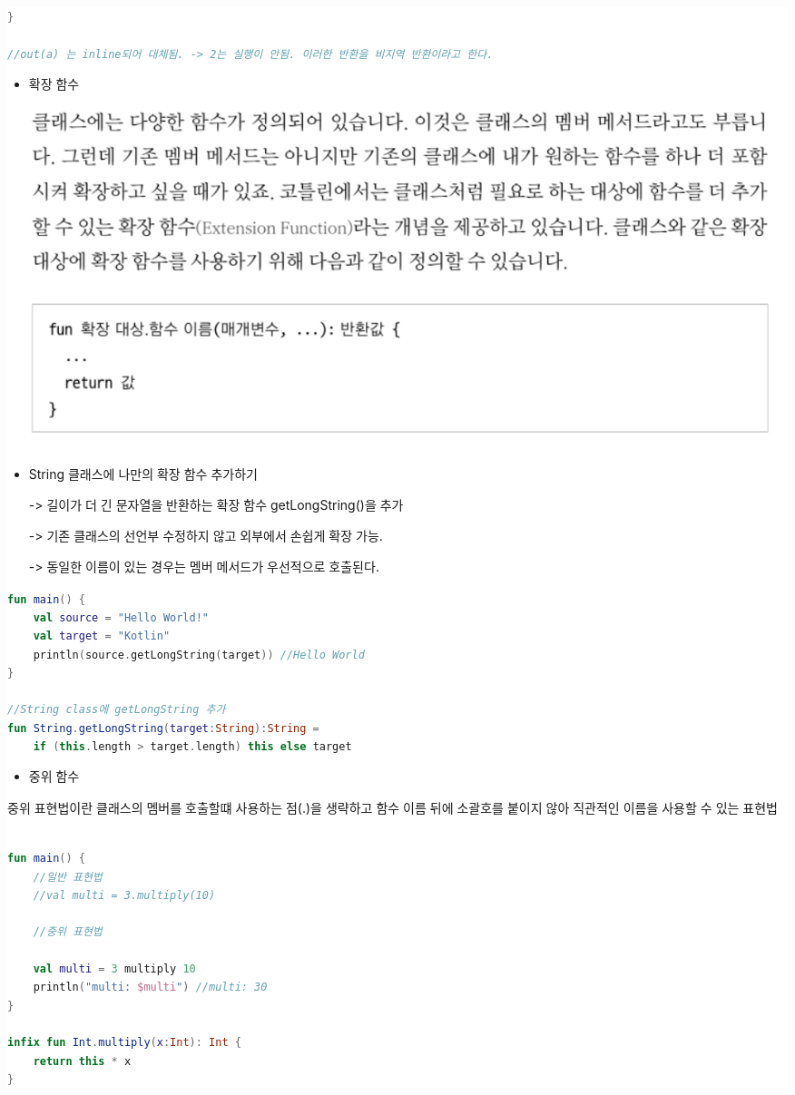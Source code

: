~~~kotlin
}

//out(a) 는 inline되어 대체됨. -> 2는 실행이 안됨. 이러한 반환을 비지역 반환이라고 한다.
~~~

* 확장 함수
  
  ![확장함수.png](src/com/kotlin/image/extension_func.PNG)
  
* String 클래스에 나만의 확장 함수 추가하기 
  
  -> 길이가 더 긴 문자열을 반환하는 확장 함수 getLongString()을 추가
  
  -> 기존 클래스의 선언부 수정하지 않고 외부에서 손쉽게 확장 가능.

   -> 동일한 이름이 있는 경우는 멤버 메서드가 우선적으로 호출된다.
  
~~~kotlin
fun main() {
    val source = "Hello World!"
    val target = "Kotlin"
    println(source.getLongString(target)) //Hello World
}

//String class에 getLongString 추가
fun String.getLongString(target:String):String =
    if (this.length > target.length) this else target
~~~

* 중위 함수

중위 표현법이란 클래스의 멤버를 호출할떄 사용하는 점(.)을 생략하고 함수 이름 뒤에 소괄호를 붙이지 않아 직관적인 이름을 사용할 수 있는 표현법

~~~kotlin

fun main() {
    //일반 표현법
    //val multi = 3.multiply(10)

    //중위 표현법

    val multi = 3 multiply 10
    println("multi: $multi") //multi: 30
}

infix fun Int.multiply(x:Int): Int {
    return this * x
}
~~~